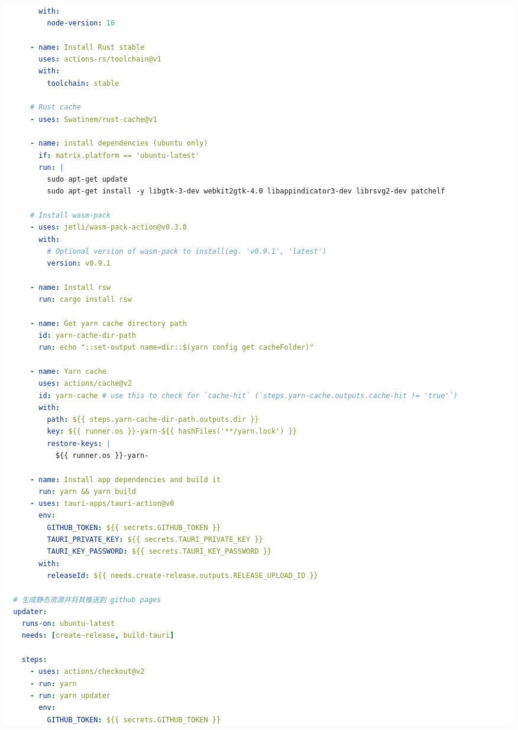 ```yaml
        with:
          node-version: 16

      - name: Install Rust stable
        uses: actions-rs/toolchain@v1
        with:
          toolchain: stable

      # Rust cache
      - uses: Swatinem/rust-cache@v1

      - name: install dependencies (ubuntu only)
        if: matrix.platform == 'ubuntu-latest'
        run: |
          sudo apt-get update
          sudo apt-get install -y libgtk-3-dev webkit2gtk-4.0 libappindicator3-dev librsvg2-dev patchelf

      # Install wasm-pack
      - uses: jetli/wasm-pack-action@v0.3.0
        with:
          # Optional version of wasm-pack to install(eg. 'v0.9.1', 'latest')
          version: v0.9.1

      - name: Install rsw
        run: cargo install rsw

      - name: Get yarn cache directory path
        id: yarn-cache-dir-path
        run: echo "::set-output name=dir::$(yarn config get cacheFolder)"

      - name: Yarn cache
        uses: actions/cache@v2
        id: yarn-cache # use this to check for `cache-hit` (`steps.yarn-cache.outputs.cache-hit != 'true'`)
        with:
          path: ${{ steps.yarn-cache-dir-path.outputs.dir }}
          key: ${{ runner.os }}-yarn-${{ hashFiles('**/yarn.lock') }}
          restore-keys: |
            ${{ runner.os }}-yarn-

      - name: Install app dependencies and build it
        run: yarn && yarn build
      - uses: tauri-apps/tauri-action@v0
        env:
          GITHUB_TOKEN: ${{ secrets.GITHUB_TOKEN }}
          TAURI_PRIVATE_KEY: ${{ secrets.TAURI_PRIVATE_KEY }}
          TAURI_KEY_PASSWORD: ${{ secrets.TAURI_KEY_PASSWORD }}
        with:
          releaseId: ${{ needs.create-release.outputs.RELEASE_UPLOAD_ID }}

  # 生成静态资源并将其推送到 github pages
  updater:
    runs-on: ubuntu-latest
    needs: [create-release, build-tauri]

    steps:
      - uses: actions/checkout@v2
      - run: yarn
      - run: yarn updater
        env:
          GITHUB_TOKEN: ${{ secrets.GITHUB_TOKEN }}

```